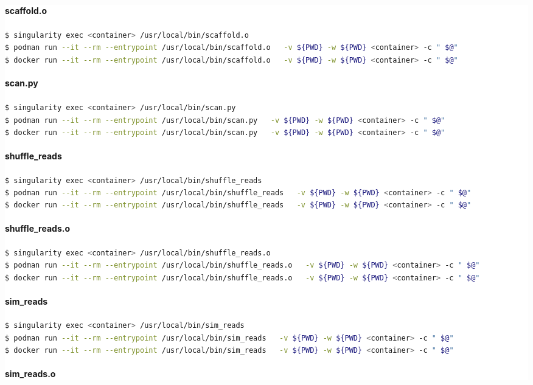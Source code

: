 
#### scaffold.o

```bash
$ singularity exec <container> /usr/local/bin/scaffold.o
$ podman run --it --rm --entrypoint /usr/local/bin/scaffold.o   -v ${PWD} -w ${PWD} <container> -c " $@"
$ docker run --it --rm --entrypoint /usr/local/bin/scaffold.o   -v ${PWD} -w ${PWD} <container> -c " $@"
```


#### scan.py

```bash
$ singularity exec <container> /usr/local/bin/scan.py
$ podman run --it --rm --entrypoint /usr/local/bin/scan.py   -v ${PWD} -w ${PWD} <container> -c " $@"
$ docker run --it --rm --entrypoint /usr/local/bin/scan.py   -v ${PWD} -w ${PWD} <container> -c " $@"
```


#### shuffle_reads

```bash
$ singularity exec <container> /usr/local/bin/shuffle_reads
$ podman run --it --rm --entrypoint /usr/local/bin/shuffle_reads   -v ${PWD} -w ${PWD} <container> -c " $@"
$ docker run --it --rm --entrypoint /usr/local/bin/shuffle_reads   -v ${PWD} -w ${PWD} <container> -c " $@"
```


#### shuffle_reads.o

```bash
$ singularity exec <container> /usr/local/bin/shuffle_reads.o
$ podman run --it --rm --entrypoint /usr/local/bin/shuffle_reads.o   -v ${PWD} -w ${PWD} <container> -c " $@"
$ docker run --it --rm --entrypoint /usr/local/bin/shuffle_reads.o   -v ${PWD} -w ${PWD} <container> -c " $@"
```


#### sim_reads

```bash
$ singularity exec <container> /usr/local/bin/sim_reads
$ podman run --it --rm --entrypoint /usr/local/bin/sim_reads   -v ${PWD} -w ${PWD} <container> -c " $@"
$ docker run --it --rm --entrypoint /usr/local/bin/sim_reads   -v ${PWD} -w ${PWD} <container> -c " $@"
```


#### sim_reads.o
